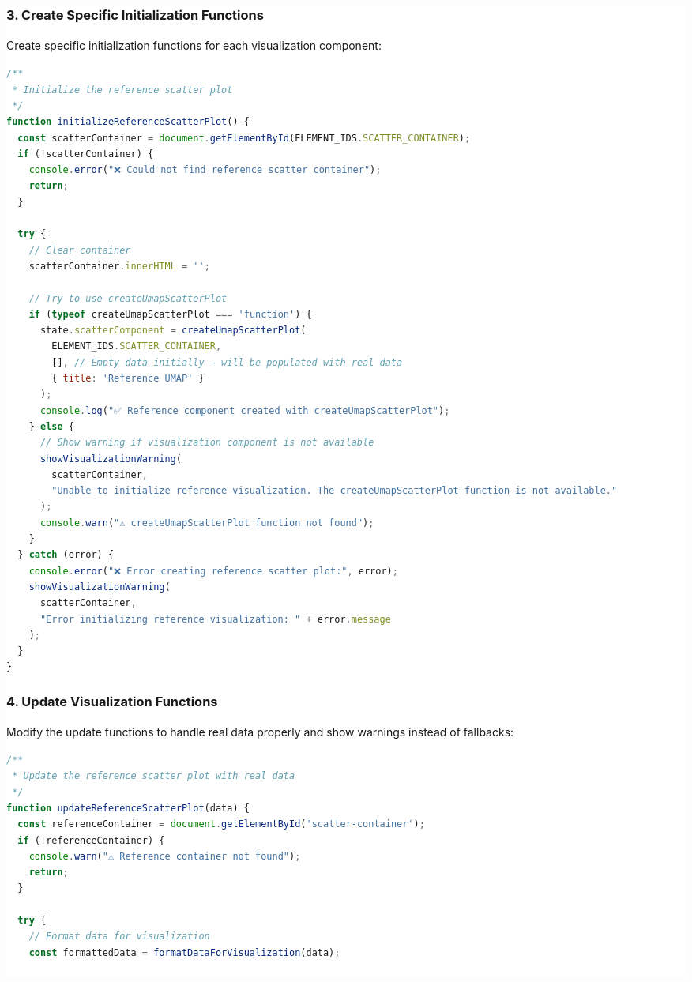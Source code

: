 ### 3. Create Specific Initialization Functions

Create specific initialization functions for each visualization component:

```javascript
/**
 * Initialize the reference scatter plot
 */
function initializeReferenceScatterPlot() {
  const scatterContainer = document.getElementById(ELEMENT_IDS.SCATTER_CONTAINER);
  if (!scatterContainer) {
    console.error("❌ Could not find reference scatter container");
    return;
  }
  
  try {
    // Clear container
    scatterContainer.innerHTML = '';
    
    // Try to use createUmapScatterPlot
    if (typeof createUmapScatterPlot === 'function') {
      state.scatterComponent = createUmapScatterPlot(
        ELEMENT_IDS.SCATTER_CONTAINER,
        [], // Empty data initially - will be populated with real data
        { title: 'Reference UMAP' }
      );
      console.log("✅ Reference component created with createUmapScatterPlot");
    } else {
      // Show warning if visualization component is not available
      showVisualizationWarning(
        scatterContainer, 
        "Unable to initialize reference visualization. The createUmapScatterPlot function is not available."
      );
      console.warn("⚠️ createUmapScatterPlot function not found");
    }
  } catch (error) {
    console.error("❌ Error creating reference scatter plot:", error);
    showVisualizationWarning(
      scatterContainer, 
      "Error initializing reference visualization: " + error.message
    );
  }
}
```

### 4. Update Visualization Functions

Modify the update functions to handle real data properly and show warnings instead of fallbacks:

```javascript
/**
 * Update the reference scatter plot with real data
 */
function updateReferenceScatterPlot(data) {
  const referenceContainer = document.getElementById('scatter-container');
  if (!referenceContainer) {
    console.warn("⚠️ Reference container not found");
    return;
  }
  
  try {
    // Format data for visualization
    const formattedData = formatDataForVisualization(data);
    
```